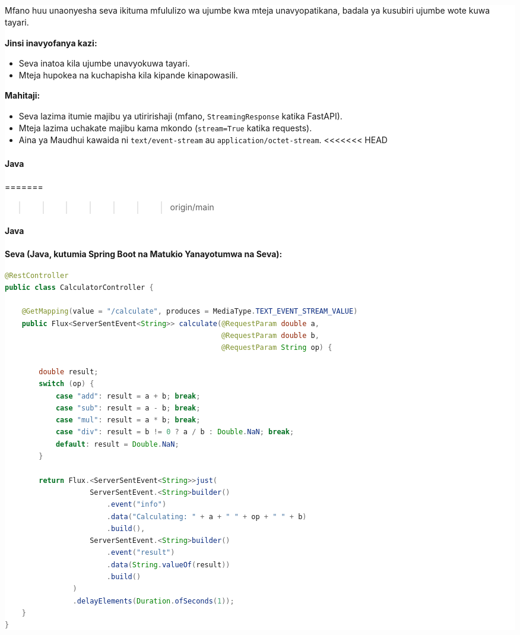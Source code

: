Mfano huu unaonyesha seva ikituma mfululizo wa ujumbe kwa mteja unavyopatikana, badala ya kusubiri ujumbe wote kuwa tayari.

**Jinsi inavyofanya kazi:**

- Seva inatoa kila ujumbe unavyokuwa tayari.
- Mteja hupokea na kuchapisha kila kipande kinapowasili.

**Mahitaji:**

- Seva lazima itumie majibu ya utiririshaji (mfano, `StreamingResponse` katika FastAPI).
- Mteja lazima uchakate majibu kama mkondo (`stream=True` katika requests).
- Aina ya Maudhui kawaida ni `text/event-stream` au `application/octet-stream`.
<<<<<<< HEAD

#### Java
=======
>>>>>>> origin/main

#### Java

**Seva (Java, kutumia Spring Boot na Matukio Yanayotumwa na Seva):**

```java
@RestController
public class CalculatorController {

    @GetMapping(value = "/calculate", produces = MediaType.TEXT_EVENT_STREAM_VALUE)
    public Flux<ServerSentEvent<String>> calculate(@RequestParam double a,
                                                   @RequestParam double b,
                                                   @RequestParam String op) {
        
        double result;
        switch (op) {
            case "add": result = a + b; break;
            case "sub": result = a - b; break;
            case "mul": result = a * b; break;
            case "div": result = b != 0 ? a / b : Double.NaN; break;
            default: result = Double.NaN;
        }

        return Flux.<ServerSentEvent<String>>just(
                    ServerSentEvent.<String>builder()
                        .event("info")
                        .data("Calculating: " + a + " " + op + " " + b)
                        .build(),
                    ServerSentEvent.<String>builder()
                        .event("result")
                        .data(String.valueOf(result))
                        .build()
                )
                .delayElements(Duration.ofSeconds(1));
    }
}
```

